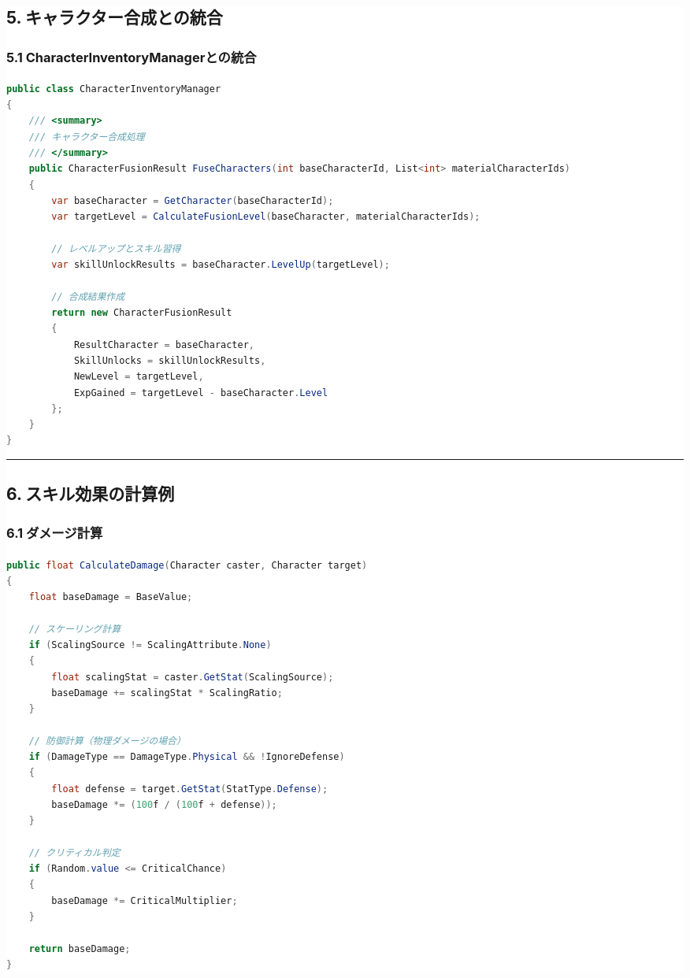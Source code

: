 
## 5. キャラクター合成との統合

### 5.1 CharacterInventoryManagerとの統合
```csharp
public class CharacterInventoryManager
{
    /// <summary>
    /// キャラクター合成処理
    /// </summary>
    public CharacterFusionResult FuseCharacters(int baseCharacterId, List<int> materialCharacterIds)
    {
        var baseCharacter = GetCharacter(baseCharacterId);
        var targetLevel = CalculateFusionLevel(baseCharacter, materialCharacterIds);
        
        // レベルアップとスキル習得
        var skillUnlockResults = baseCharacter.LevelUp(targetLevel);
        
        // 合成結果作成
        return new CharacterFusionResult
        {
            ResultCharacter = baseCharacter,
            SkillUnlocks = skillUnlockResults,
            NewLevel = targetLevel,
            ExpGained = targetLevel - baseCharacter.Level
        };
    }
}
```

---

## 6. スキル効果の計算例

### 6.1 ダメージ計算
```csharp
public float CalculateDamage(Character caster, Character target)
{
    float baseDamage = BaseValue;
    
    // スケーリング計算
    if (ScalingSource != ScalingAttribute.None)
    {
        float scalingStat = caster.GetStat(ScalingSource);
        baseDamage += scalingStat * ScalingRatio;
    }
    
    // 防御計算（物理ダメージの場合）
    if (DamageType == DamageType.Physical && !IgnoreDefense)
    {
        float defense = target.GetStat(StatType.Defense);
        baseDamage *= (100f / (100f + defense));
    }
    
    // クリティカル判定
    if (Random.value <= CriticalChance)
    {
        baseDamage *= CriticalMultiplier;
    }
    
    return baseDamage;
}
```
